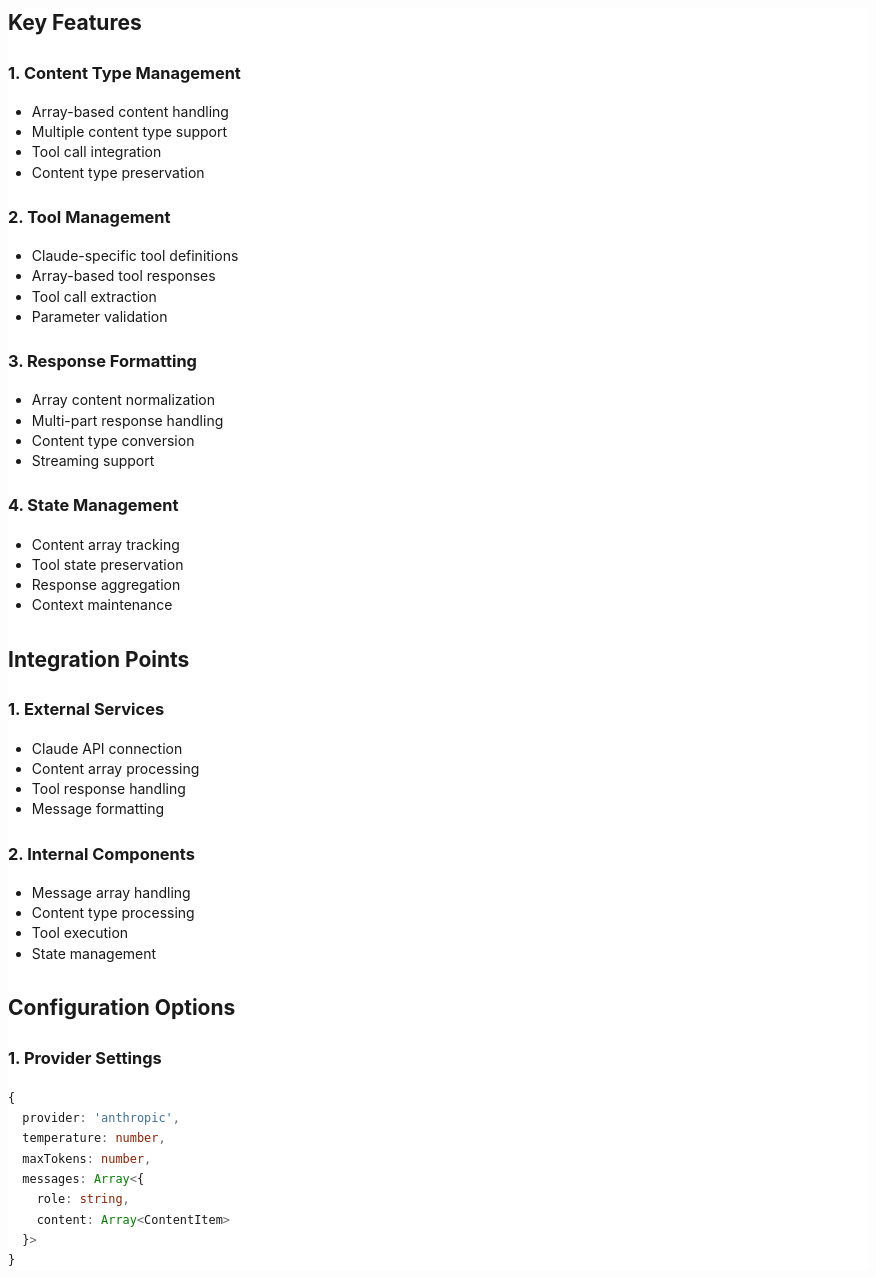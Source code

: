 ## Key Features

### 1. Content Type Management
- Array-based content handling
- Multiple content type support
- Tool call integration
- Content type preservation

### 2. Tool Management
- Claude-specific tool definitions
- Array-based tool responses
- Tool call extraction
- Parameter validation

### 3. Response Formatting
- Array content normalization
- Multi-part response handling
- Content type conversion
- Streaming support

### 4. State Management
- Content array tracking
- Tool state preservation
- Response aggregation
- Context maintenance

## Integration Points

### 1. External Services
- Claude API connection
- Content array processing
- Tool response handling
- Message formatting

### 2. Internal Components
- Message array handling
- Content type processing
- Tool execution
- State management

## Configuration Options

### 1. Provider Settings
```typescript
{
  provider: 'anthropic',
  temperature: number,
  maxTokens: number,
  messages: Array<{
    role: string,
    content: Array<ContentItem>
  }>
}
```
